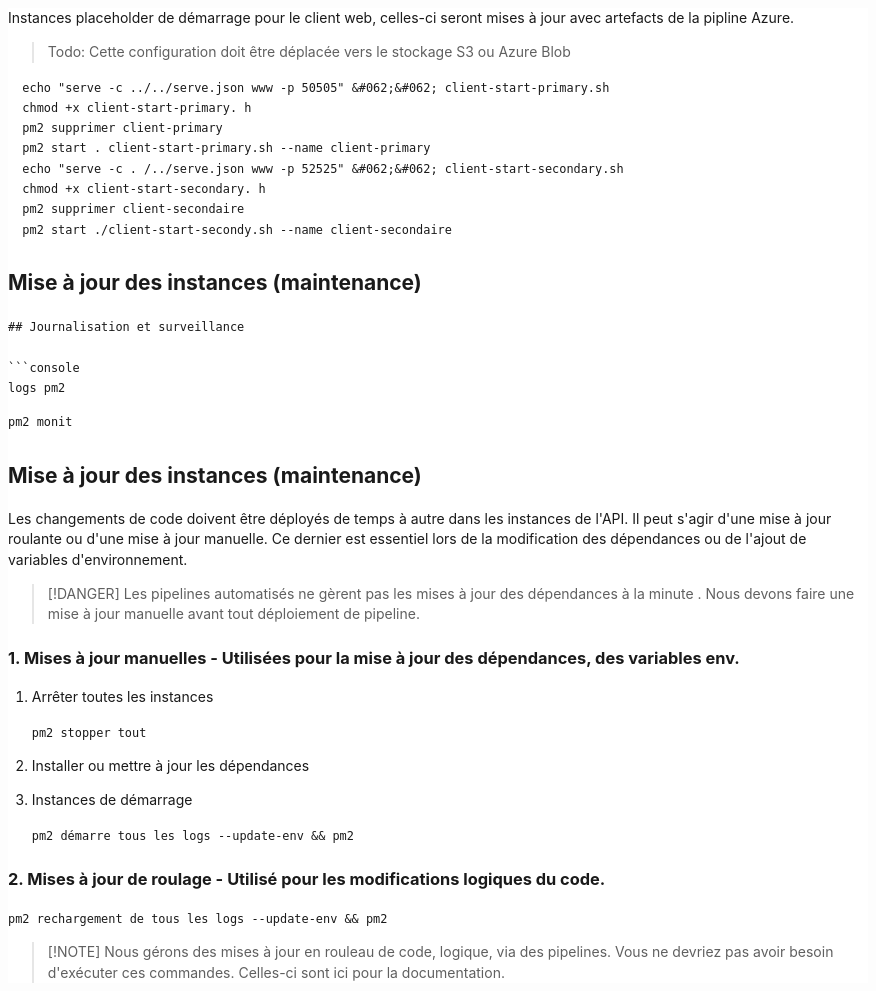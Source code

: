    Instances placeholder de démarrage pour le client web, celles-ci seront mises à jour avec artefacts de la pipline Azure.

   > Todo: Cette configuration doit être déplacée vers le stockage S3 ou Azure Blob 
   > 
   > ```console
   ```console
     echo "serve -c ../../serve.json www -p 50505" &#062;&#062; client-start-primary.sh
     chmod +x client-start-primary. h
     pm2 supprimer client-primary
     pm2 start . client-start-primary.sh --name client-primary
     echo "serve -c . /../serve.json www -p 52525" &#062;&#062; client-start-secondary.sh
     chmod +x client-start-secondary. h
     pm2 supprimer client-secondaire
     pm2 start ./client-start-secondy.sh --name client-secondaire
```

## Mise à jour des instances (maintenance)

```console
## Journalisation et surveillance

```console
logs pm2
```

```console
pm2 monit
```

## Mise à jour des instances (maintenance)

Les changements de code doivent être déployés de temps à autre dans les instances de l'API. Il peut s'agir d'une mise à jour roulante ou d'une mise à jour manuelle. Ce dernier est essentiel lors de la modification des dépendances ou de l'ajout de variables d'environnement.

> [!DANGER] Les pipelines automatisés ne gèrent pas les mises à jour des dépendances à la minute . Nous devons faire une mise à jour manuelle avant tout déploiement de pipeline.

### 1. Mises à jour manuelles - Utilisées pour la mise à jour des dépendances, des variables env.

1. Arrêter toutes les instances

   ```console
   pm2 stopper tout
   ```

2. Installer ou mettre à jour les dépendances

3. Instances de démarrage

   ```console
   pm2 démarre tous les logs --update-env && pm2
   ```

### 2. Mises à jour de roulage - Utilisé pour les modifications logiques du code.

```console
pm2 rechargement de tous les logs --update-env && pm2
```

> [!NOTE] Nous gérons des mises à jour en rouleau de code, logique, via des pipelines. Vous ne devriez pas avoir besoin d'exécuter ces commandes. Celles-ci sont ici pour la documentation.
